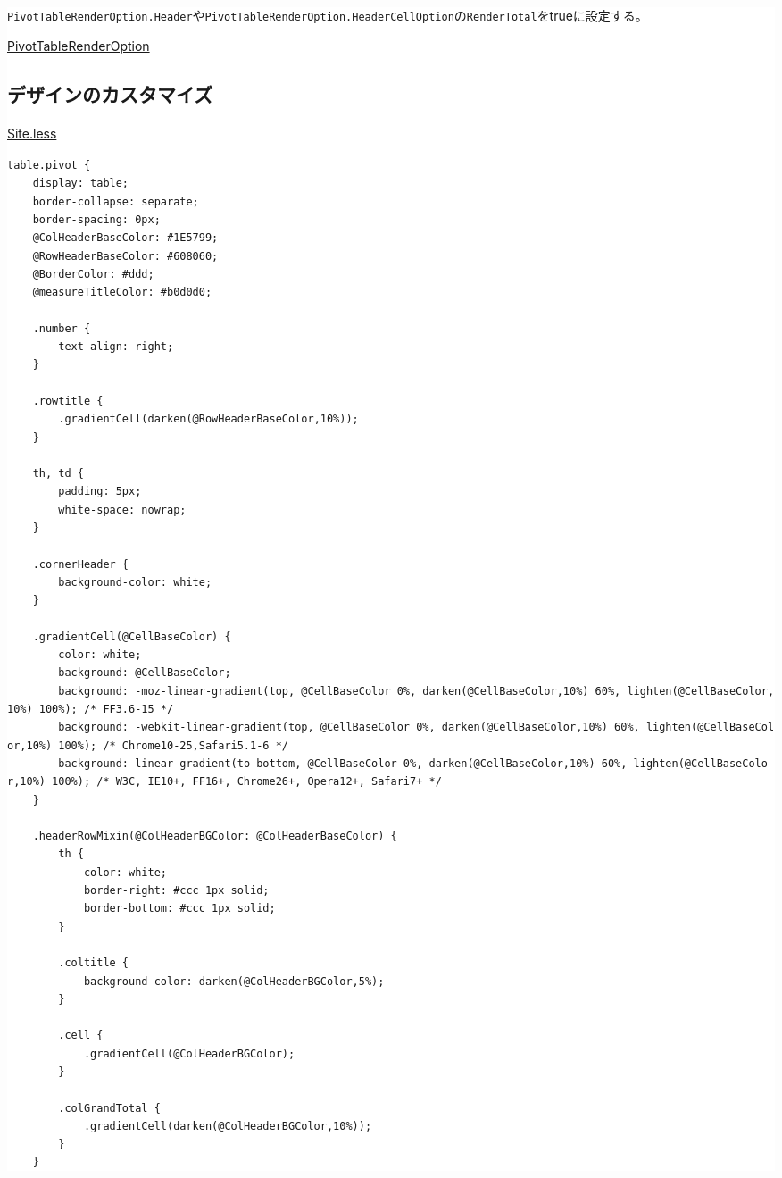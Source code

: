 `PivotTableRenderOption.Header`や`PivotTableRenderOption.HeaderCellOption`の`RenderTotal`をtrueに設定する。

[PivotTableRenderOption](ToPivotTable.MVC5/PivotTableRenderOption.cs)

## デザインのカスタマイズ

[Site.less](Samples/ASP.Net-Sample/Content/Site.less)
```less
table.pivot {
    display: table;
    border-collapse: separate;
    border-spacing: 0px;
    @ColHeaderBaseColor: #1E5799;
    @RowHeaderBaseColor: #608060;
    @BorderColor: #ddd;
    @measureTitleColor: #b0d0d0;

    .number {
        text-align: right;
    }

    .rowtitle {
        .gradientCell(darken(@RowHeaderBaseColor,10%));
    }

    th, td {
        padding: 5px;
        white-space: nowrap;
    }

    .cornerHeader {
        background-color: white;
    }

    .gradientCell(@CellBaseColor) {
        color: white;
        background: @CellBaseColor;
        background: -moz-linear-gradient(top, @CellBaseColor 0%, darken(@CellBaseColor,10%) 60%, lighten(@CellBaseColor,10%) 100%); /* FF3.6-15 */
        background: -webkit-linear-gradient(top, @CellBaseColor 0%, darken(@CellBaseColor,10%) 60%, lighten(@CellBaseColor,10%) 100%); /* Chrome10-25,Safari5.1-6 */
        background: linear-gradient(to bottom, @CellBaseColor 0%, darken(@CellBaseColor,10%) 60%, lighten(@CellBaseColor,10%) 100%); /* W3C, IE10+, FF16+, Chrome26+, Opera12+, Safari7+ */
    }

    .headerRowMixin(@ColHeaderBGColor: @ColHeaderBaseColor) {
        th {
            color: white;
            border-right: #ccc 1px solid;
            border-bottom: #ccc 1px solid;
        }

        .coltitle {
            background-color: darken(@ColHeaderBGColor,5%);
        }

        .cell {
            .gradientCell(@ColHeaderBGColor);
        }

        .colGrandTotal {
            .gradientCell(darken(@ColHeaderBGColor,10%));
        }
    }
```